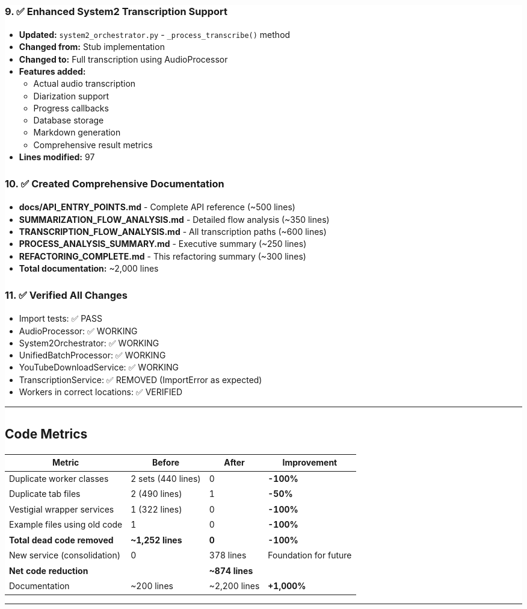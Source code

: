 ### 9. ✅ Enhanced System2 Transcription Support
- **Updated:** `system2_orchestrator.py` - `_process_transcribe()` method
- **Changed from:** Stub implementation
- **Changed to:** Full transcription using AudioProcessor
- **Features added:**
  - Actual audio transcription
  - Diarization support
  - Progress callbacks
  - Database storage
  - Markdown generation
  - Comprehensive result metrics
- **Lines modified:** 97

### 10. ✅ Created Comprehensive Documentation
- **docs/API_ENTRY_POINTS.md** - Complete API reference (~500 lines)
- **SUMMARIZATION_FLOW_ANALYSIS.md** - Detailed flow analysis (~350 lines)
- **TRANSCRIPTION_FLOW_ANALYSIS.md** - All transcription paths (~600 lines)
- **PROCESS_ANALYSIS_SUMMARY.md** - Executive summary (~250 lines)
- **REFACTORING_COMPLETE.md** - This refactoring summary (~300 lines)
- **Total documentation:** ~2,000 lines

### 11. ✅ Verified All Changes
- Import tests: ✅ PASS
- AudioProcessor: ✅ WORKING
- System2Orchestrator: ✅ WORKING
- UnifiedBatchProcessor: ✅ WORKING
- YouTubeDownloadService: ✅ WORKING
- TranscriptionService: ✅ REMOVED (ImportError as expected)
- Workers in correct locations: ✅ VERIFIED

---

## Code Metrics

| Metric | Before | After | Improvement |
|--------|--------|-------|-------------|
| Duplicate worker classes | 2 sets (440 lines) | 0 | **-100%** |
| Duplicate tab files | 2 (490 lines) | 1 | **-50%** |
| Vestigial wrapper services | 1 (322 lines) | 0 | **-100%** |
| Example files using old code | 1 | 0 | **-100%** |
| **Total dead code removed** | **~1,252 lines** | **0** | **-100%** |
| New service (consolidation) | 0 | 378 lines | Foundation for future |
| **Net code reduction** | | **~874 lines** | |
| Documentation | ~200 lines | ~2,200 lines | **+1,000%** |

---